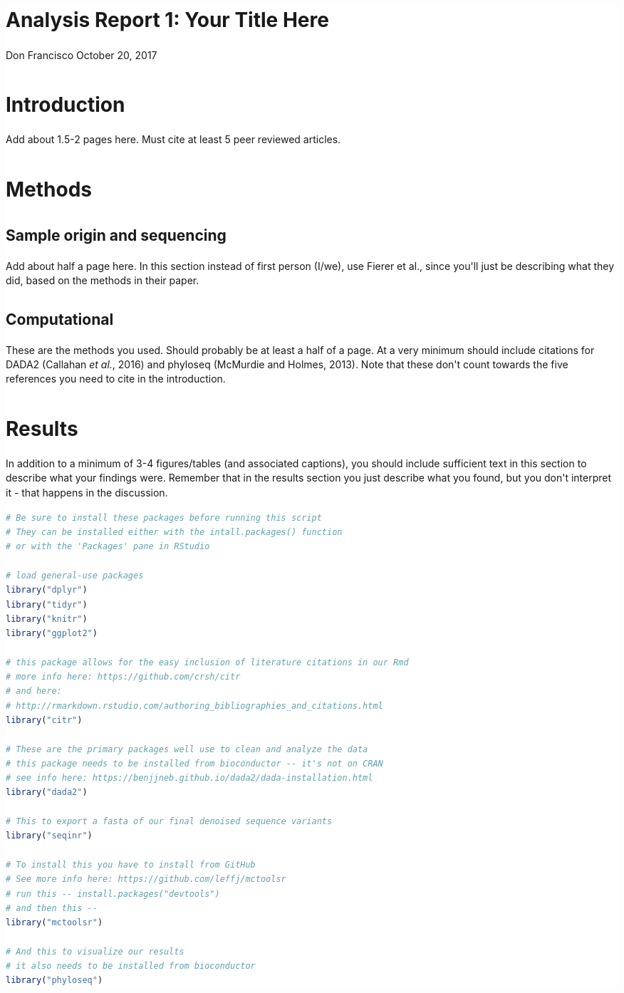 Analysis Report 1: Your Title Here
================
Don Francisco
October 20, 2017

Introduction
============

Add about 1.5-2 pages here. Must cite at least 5 peer reviewed articles.

Methods
=======

Sample origin and sequencing
----------------------------

Add about half a page here. In this section instead of first person (I/we), use Fierer et al., since you'll just be describing what they did, based on the methods in their paper.

Computational
-------------

These are the methods you used. Should probably be at least a half of a page. At a very minimum should include citations for DADA2 (Callahan *et al.*, 2016) and phyloseq (McMurdie and Holmes, 2013). Note that these don't count towards the five references you need to cite in the introduction.

Results
=======

In addition to a minimum of 3-4 figures/tables (and associated captions), you should include sufficient text in this section to describe what your findings were. Remember that in the results section you just describe what you found, but you don't interpret it - that happens in the discussion.

``` r
# Be sure to install these packages before running this script
# They can be installed either with the intall.packages() function
# or with the 'Packages' pane in RStudio

# load general-use packages
library("dplyr")
library("tidyr")
library("knitr")
library("ggplot2")

# this package allows for the easy inclusion of literature citations in our Rmd
# more info here: https://github.com/crsh/citr
# and here:
# http://rmarkdown.rstudio.com/authoring_bibliographies_and_citations.html
library("citr")

# These are the primary packages well use to clean and analyze the data
# this package needs to be installed from bioconductor -- it's not on CRAN
# see info here: https://benjjneb.github.io/dada2/dada-installation.html
library("dada2")

# This to export a fasta of our final denoised sequence variants
library("seqinr")

# To install this you have to install from GitHub
# See more info here: https://github.com/leffj/mctoolsr
# run this -- install.packages("devtools")
# and then this --
library("mctoolsr")

# And this to visualize our results
# it also needs to be installed from bioconductor
library("phyloseq")
```